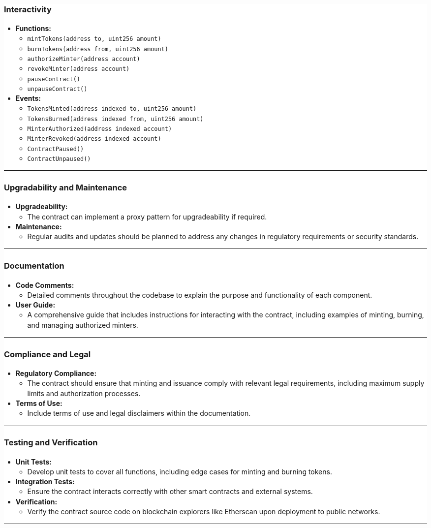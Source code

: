 ### **Interactivity**

- **Functions:**
  - `mintTokens(address to, uint256 amount)`
  - `burnTokens(address from, uint256 amount)`
  - `authorizeMinter(address account)`
  - `revokeMinter(address account)`
  - `pauseContract()`
  - `unpauseContract()`
- **Events:**
  - `TokensMinted(address indexed to, uint256 amount)`
  - `TokensBurned(address indexed from, uint256 amount)`
  - `MinterAuthorized(address indexed account)`
  - `MinterRevoked(address indexed account)`
  - `ContractPaused()`
  - `ContractUnpaused()`

---

### **Upgradability and Maintenance**

- **Upgradeability:**
  - The contract can implement a proxy pattern for upgradeability if required.
- **Maintenance:**
  - Regular audits and updates should be planned to address any changes in regulatory requirements or security standards.

---

### **Documentation**

- **Code Comments:**
  - Detailed comments throughout the codebase to explain the purpose and functionality of each component.
- **User Guide:**
  - A comprehensive guide that includes instructions for interacting with the contract, including examples of minting, burning, and managing authorized minters.

---

### **Compliance and Legal**

- **Regulatory Compliance:**
  - The contract should ensure that minting and issuance comply with relevant legal requirements, including maximum supply limits and authorization processes.
- **Terms of Use:**
  - Include terms of use and legal disclaimers within the documentation.

---

### **Testing and Verification**

- **Unit Tests:**
  - Develop unit tests to cover all functions, including edge cases for minting and burning tokens.
- **Integration Tests:**
  - Ensure the contract interacts correctly with other smart contracts and external systems.
- **Verification:**
  - Verify the contract source code on blockchain explorers like Etherscan upon deployment to public networks.

---